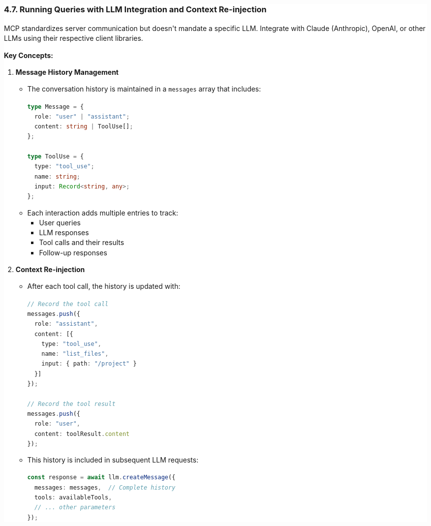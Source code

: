 ### 4.7. Running Queries with LLM Integration and Context Re-injection

MCP standardizes server communication but doesn't mandate a specific LLM. Integrate with Claude (Anthropic), OpenAI, or other LLMs using their respective client libraries.

**Key Concepts:**

1. **Message History Management**
    * The conversation history is maintained in a `messages` array that includes:
      ```typescript
      type Message = {
        role: "user" | "assistant";
        content: string | ToolUse[];
      };

      type ToolUse = {
        type: "tool_use";
        name: string;
        input: Record<string, any>;
      };
      ```
    * Each interaction adds multiple entries to track:
      - User queries
      - LLM responses
      - Tool calls and their results
      - Follow-up responses

2. **Context Re-injection**
    * After each tool call, the history is updated with:
      ```typescript
      // Record the tool call
      messages.push({
        role: "assistant",
        content: [{
          type: "tool_use",
          name: "list_files",
          input: { path: "/project" }
        }]
      });

      // Record the tool result
      messages.push({
        role: "user",
        content: toolResult.content
      });
      ```
    * This history is included in subsequent LLM requests:
      ```typescript
      const response = await llm.createMessage({
        messages: messages,  // Complete history
        tools: availableTools,
        // ... other parameters
      });
      ```
